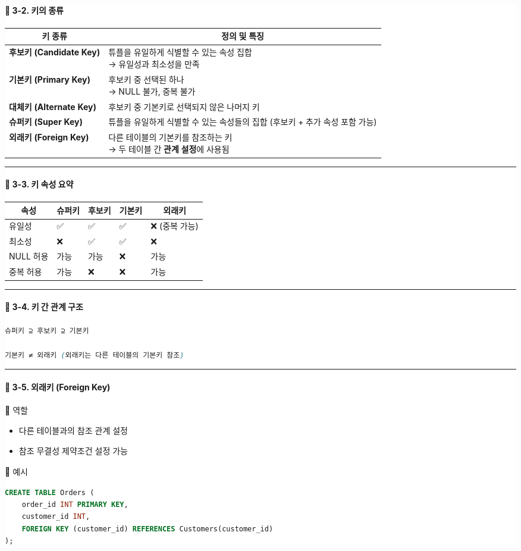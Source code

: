 
#### 🔹 3-2. 키의 종류

| 키 종류                    | 정의 및 특징                                         |
| ----------------------- | ----------------------------------------------- |
| **후보키 (Candidate Key)** | 튜플을 유일하게 식별할 수 있는 속성 집합<br>→ 유일성과 최소성을 만족       |
| **기본키 (Primary Key)**   | 후보키 중 선택된 하나<br>→ NULL 불가, 중복 불가                |
| **대체키 (Alternate Key)** | 후보키 중 기본키로 선택되지 않은 나머지 키                        |
| **슈퍼키 (Super Key)**     | 튜플을 유일하게 식별할 수 있는 속성들의 집합 (후보키 + 추가 속성 포함 가능)   |
| **외래키 (Foreign Key)**   | 다른 테이블의 기본키를 참조하는 키<br>→ 두 테이블 간 **관계 설정**에 사용됨 |

---

#### 🔹 3-3. 키 속성 요약

| 속성      | 슈퍼키 | 후보키 | 기본키 | 외래키       |
| ------- | --- | --- | --- | --------- |
| 유일성     | ✅   | ✅   | ✅   | ❌ (중복 가능) |
| 최소성     | ❌   | ✅   | ✅   | ❌         |
| NULL 허용 | 가능  | 가능  | ❌   | 가능        |
| 중복 허용   | 가능  | ❌   | ❌   | 가능        |

---

#### 🔹 3-4. 키 간 관계 구조

```scss
슈퍼키 ⊇ 후보키 ⊇ 기본키

기본키 ≠ 외래키 (외래키는 다른 테이블의 기본키 참조)
```

---

#### 🔹 3-5. 외래키 (Foreign Key)

📌 역할

- 다른 테이블과의 참조 관계 설정


- 참조 무결성 제약조건 설정 가능

📌 예시

```sql
CREATE TABLE Orders (
    order_id INT PRIMARY KEY,
    customer_id INT,
    FOREIGN KEY (customer_id) REFERENCES Customers(customer_id)
);
```

